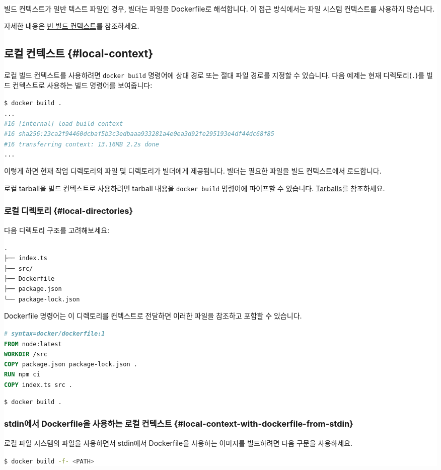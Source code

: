 빌드 컨텍스트가 일반 텍스트 파일인 경우, 빌더는 파일을 Dockerfile로 해석합니다. 이 접근 방식에서는 파일 시스템 컨텍스트를 사용하지 않습니다.

자세한 내용은 [빈 빌드 컨텍스트](#empty-context)를 참조하세요.

## 로컬 컨텍스트 {#local-context}

로컬 빌드 컨텍스트를 사용하려면 `docker build` 명령어에 상대 경로 또는 절대 파일 경로를 지정할 수 있습니다. 다음 예제는 현재 디렉토리(`.`)를 빌드 컨텍스트로 사용하는 빌드 명령어를 보여줍니다:

```bash
$ docker build .
...
#16 [internal] load build context
#16 sha256:23ca2f94460dcbaf5b3c3edbaaa933281a4e0ea3d92fe295193e4df44dc68f85
#16 transferring context: 13.16MB 2.2s done
...
```

이렇게 하면 현재 작업 디렉토리의 파일 및 디렉토리가 빌더에게 제공됩니다. 빌더는 필요한 파일을 빌드 컨텍스트에서 로드합니다.

로컬 tarball을 빌드 컨텍스트로 사용하려면 tarball 내용을 `docker build` 명령어에 파이프할 수 있습니다. [Tarballs](#local-tarballs)를 참조하세요.

### 로컬 디렉토리 {#local-directories}

다음 디렉토리 구조를 고려해보세요:

```text
.
├── index.ts
├── src/
├── Dockerfile
├── package.json
└── package-lock.json
```

Dockerfile 명령어는 이 디렉토리를 컨텍스트로 전달하면 이러한 파일을 참조하고 포함할 수 있습니다.

```dockerfile
# syntax=docker/dockerfile:1
FROM node:latest
WORKDIR /src
COPY package.json package-lock.json .
RUN npm ci
COPY index.ts src .
```

```bash
$ docker build .
```

### stdin에서 Dockerfile을 사용하는 로컬 컨텍스트 {#local-context-with-dockerfile-from-stdin}

로컬 파일 시스템의 파일을 사용하면서 stdin에서 Dockerfile을 사용하는 이미지를 빌드하려면 다음 구문을 사용하세요.

```bash
$ docker build -f- <PATH>
```
